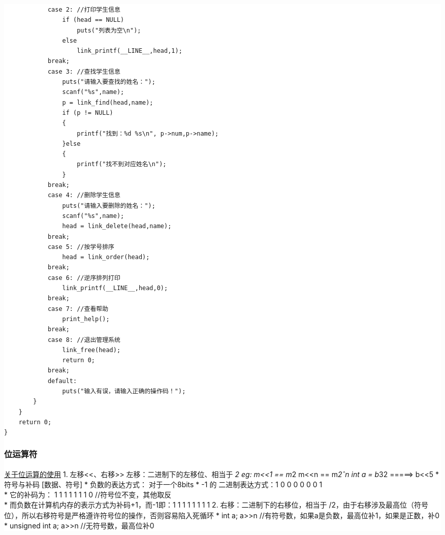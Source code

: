 ```
            case 2: //打印学生信息
                if (head == NULL)
                    puts("列表为空\n");
                else
                    link_printf(__LINE__,head,1);
            break;
            case 3: //查找学生信息
                puts("请输入要查找的姓名：");
                scanf("%s",name);
                p = link_find(head,name);
                if (p != NULL)
                {
                    printf("找到：%d %s\n", p->num,p->name);
                }else
                {
                    printf("找不到对应姓名\n");
                }
            break;
            case 4: //删除学生信息
                puts("请输入要删除的姓名：");
                scanf("%s",name);
                head = link_delete(head,name);
            break;
            case 5: //按学号排序
                head = link_order(head);
            break;
            case 6: //逆序排列打印
                link_printf(__LINE__,head,0);
            break;
            case 7: //查看帮助
                print_help();
            break;
            case 8: //退出管理系统
                link_free(head);
                return 0;
            break;
            default:
                puts("输入有误，请输入正确的操作码！");
        }
    }
    return 0;
}

```
### 位运算符
[关于位运算的使用](https://blog.csdn.net/weixin_42233791/article/details/107433643)
		1. 左移<<、右移>> 
		左移：二进制下的左移位、相当于 *2 
		eg: m<<1 == m*2 m<<n == m*2ˆn
			int a = b*32 =====> b<<5
			* 符号与补码 [数据、符号]
			* 负数的表达方式： 对于一个8bits
				* -1 的 二进制表达方式：1 0 0 0 0 0 0 1 	
					* 它的补码为： 1 1 1 1 1 1 1 0  	//符号位不变，其他取反	
					* 而负数在计算机内存的表示方式为补码+1，而-1即：1 1 1 1 1 1 1 1 
		2. 右移：二进制下的右移位，相当于 /2，由于右移涉及最高位（符号位），所以右移符号是严格遵许符号位的操作，否则容易陷入死循环
			* int a; a>>n		//有符号数，如果a是负数，最高位补1，如果是正数，补0
			* unsigned int a; a>>n		//无符号数，最高位补0
